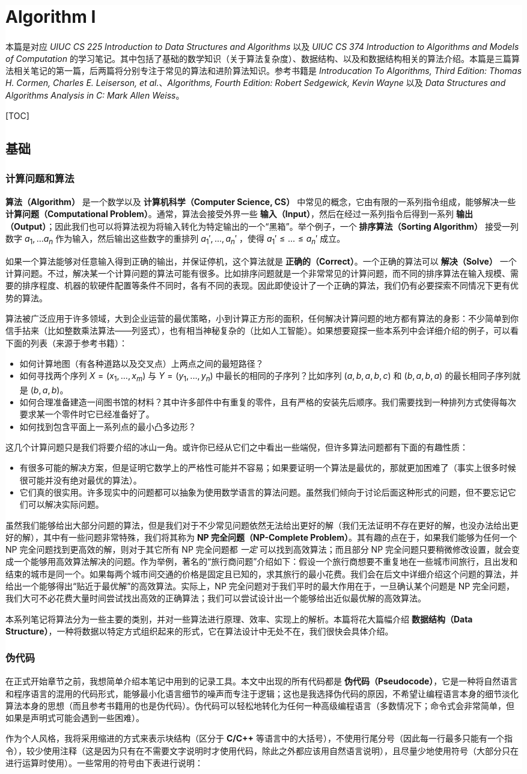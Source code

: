 # Algorithm I

本篇是对应 *UIUC CS 225 Introduction to Data Structures and Algorithms* 以及 *UIUC CS 374 Introduction to Algorithms and Models of Computation* 的学习笔记。其中包括了基础的数学知识（关于算法复杂度）、数据结构、以及和数据结构相关的算法介绍。本篇是三篇算法相关笔记的第一篇，后两篇将分别专注于常见的算法和进阶算法知识。参考书籍是 *Introducation To Algorithms, Third Edition: Thomas H. Cormen, Charles E. Leiserson, et al.*、*Algorithms, Fourth Edition: Robert Sedgewick, Kevin Wayne* 以及 *Data Structures and Algorithms Analysis in C: Mark Allen Weiss*。

[TOC]



## 基础

### 计算问题和算法

**算法（Algorithm）** 是一个数学以及 **计算机科学（Computer Science, CS）** 中常见的概念，它由有限的一系列指令组成，能够解决一些 **计算问题（Computational Problem）**。通常，算法会接受外界一些 **输入（Input）**，然后在经过一系列指令后得到一系列 **输出（Output）**；因此我们也可以将算法视为将输入转化为特定输出的一个“黑箱”。举个例子，一个 **排序算法（Sorting Algorithm）** 接受一列数字 $a_1,...a_n$ 作为输入，然后输出这些数字的重排列 $a_1', ..., a_n'$ ，使得 $a_1' \le ... \le a_n'$ 成立。

如果一个算法能够对任意输入得到正确的输出，并保证停机，这个算法就是 **正确的（Correct）**。一个正确的算法可以 **解决（Solve）** 一个计算问题。不过，解决某一个计算问题的算法可能有很多。比如排序问题就是一个非常常见的计算问题，而不同的排序算法在输入规模、需要的排序程度、机器的软硬件配置等条件不同时，各有不同的表现。因此即使设计了一个正确的算法，我们仍有必要探索不同情况下更有优势的算法。

算法被广泛应用于许多领域，大到企业运营的最优策略，小到计算正方形的面积，任何解决计算问题的地方都有算法的身影：不少简单到你信手拈来（比如整数乘法算法——列竖式），也有相当神秘复杂的（比如人工智能）。如果想要窥探一些本系列中会详细介绍的例子，可以看下面的列表（来源于参考书籍）：

- 如何计算地图（有各种道路以及交叉点）上两点之间的最短路径？
- 如何寻找两个序列 $X = (x_1, ..., x_m)$ 与 $Y = (y_1, ..., y_n)$ 中最长的相同的子序列？比如序列 $(a, b, a, b, c)$ 和 $(b, a, b, a)$ 的最长相同子序列就是 $(b, a, b)$。
- 如何合理准备建造一间图书馆的材料？其中许多部件中有重复的零件，且有严格的安装先后顺序。我们需要找到一种排列方式使得每次要求某一个零件时它已经准备好了。
- 如何找到包含平面上一系列点的最小凸多边形？

这几个计算问题只是我们将要介绍的冰山一角。或许你已经从它们之中看出一些端倪，但许多算法问题都有下面的有趣性质：

- 有很多可能的解决方案，但是证明它数学上的严格性可能并不容易；如果要证明一个算法是最优的，那就更加困难了（事实上很多时候很可能并没有绝对最优的算法）。
- 它们真的很实用。许多现实中的问题都可以抽象为使用数学语言的算法问题。虽然我们倾向于讨论后面这种形式的问题，但不要忘记它们可以解决实际问题。

虽然我们能够给出大部分问题的算法，但是我们对于不少常见问题依然无法给出更好的解（我们无法证明不存在更好的解，也没办法给出更好的解），其中有一些问题非常特殊，我们将其称为 **NP 完全问题（NP-Complete Problem）**。其有趣的点在于，如果我们能够为任何一个 NP 完全问题找到更高效的解，则对于其它所有 NP 完全问题都 *一定* 可以找到高效算法；而且部分 NP 完全问题只要稍微修改设置，就会变成一个能够用高效算法解决的问题。作为举例，著名的“旅行商问题”介绍如下：假设一个旅行商想要不重复地在一些城市间旅行，且出发和结束的城市是同一个。如果每两个城市间交通的价格是固定且已知的，求其旅行的最小花费。我们会在后文中详细介绍这个问题的算法，并给出一个能够得出“贴近于最优解”的高效算法。实际上，NP 完全问题对于我们平时的最大作用在于，一旦确认某个问题是 NP 完全问题，我们大可不必花费大量时间尝试找出高效的正确算法；我们可以尝试设计出一个能够给出近似最优解的高效算法。

本系列笔记将算法分为一些主要的类别，并对一些算法进行原理、效率、实现上的解析。本篇将花大篇幅介绍 **数据结构（Data Structure）**，一种将数据以特定方式组织起来的形式，它在算法设计中无处不在，我们很快会具体介绍。

### 伪代码

在正式开始章节之前，我想简单介绍本笔记中用到的记录工具。本文中出现的所有代码都是 **伪代码（Pseudocode）**，它是一种将自然语言和程序语言的混用的代码形式，能够最小化语言细节的噪声而专注于逻辑；这也是我选择伪代码的原因，不希望让编程语言本身的细节淡化算法本身的思想（而且参考书籍用的也是伪代码）。伪代码可以轻松地转化为任何一种高级编程语言（多数情况下；命令式会非常简单，但如果是声明式可能会遇到一些困难）。

作为个人风格，我将采用缩进的方式来表示块结构（区分于 **C/C++** 等语言中的大括号），不使用行尾分号（因此每一行最多只能有一个指令），较少使用注释（这是因为只有在不需要文字说明时才使用代码，除此之外都应该用自然语言说明），且尽量少地使用符号（大部分只在进行运算时使用）。一些常用的符号由下表进行说明：
